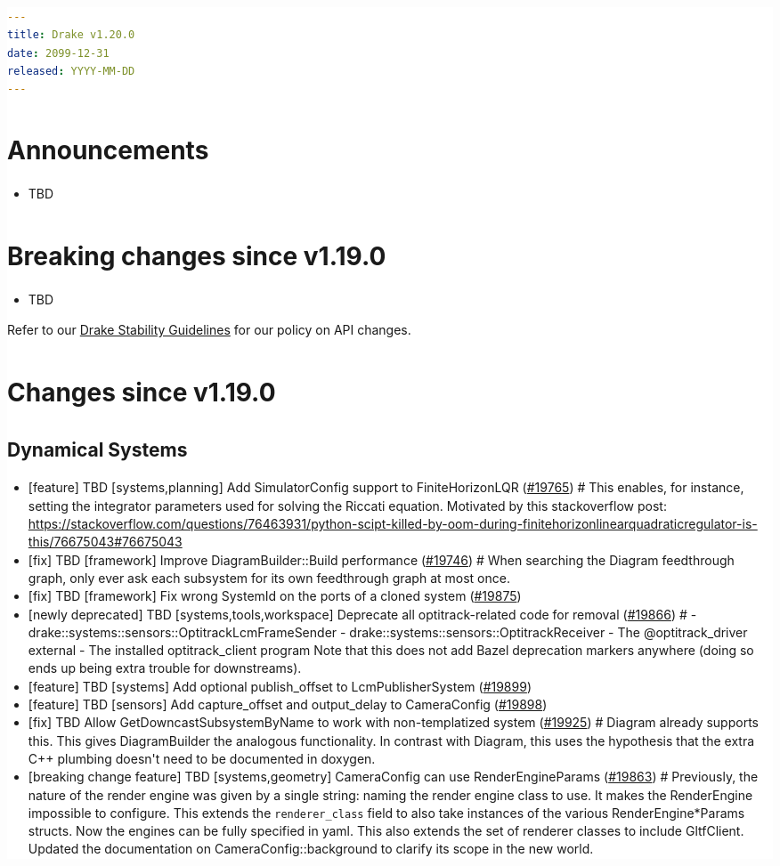 ```yaml
---
title: Drake v1.20.0
date: 2099-12-31
released: YYYY-MM-DD
---
```


# Announcements

* TBD

# Breaking changes since v1.19.0

* TBD

Refer to our [Drake Stability Guidelines](/stable.html) for our policy
on API changes.

# Changes since v1.19.0

## Dynamical Systems



* [feature] TBD [systems,planning] Add SimulatorConfig support to FiniteHorizonLQR ([#19765][_#19765])  # This enables, for instance, setting the integrator parameters used for solving the Riccati equation. Motivated by this stackoverflow post: https://stackoverflow.com/questions/76463931/python-scipt-killed-by-oom-during-finitehorizonlinearquadraticregulator-is-this/76675043#76675043
* [fix] TBD [framework] Improve DiagramBuilder::Build performance ([#19746][_#19746])  # When searching the Diagram feedthrough graph, only ever ask each subsystem for its own feedthrough graph at most once.
* [fix] TBD [framework] Fix wrong SystemId on the ports of a cloned system ([#19875][_#19875])
* [newly deprecated] TBD [systems,tools,workspace] Deprecate all optitrack-related code for removal ([#19866][_#19866])  # - drake::systems::sensors::OptitrackLcmFrameSender - drake::systems::sensors::OptitrackReceiver - The @optitrack_driver external - The installed optitrack_client program Note that this does not add Bazel deprecation markers anywhere (doing so ends up being extra trouble for downstreams).
* [feature] TBD [systems] Add optional publish_offset to LcmPublisherSystem ([#19899][_#19899])
* [feature] TBD [sensors] Add capture_offset and output_delay to CameraConfig ([#19898][_#19898])
* [fix] TBD Allow GetDowncastSubsystemByName to work with non-templatized system ([#19925][_#19925])  # Diagram already supports this. This gives DiagramBuilder the analogous functionality. In contrast with Diagram, this uses the hypothesis that the extra C++ plumbing doesn't need to be documented in doxygen.
* [breaking change feature] TBD [systems,geometry] CameraConfig can use RenderEngineParams ([#19863][_#19863])  # Previously, the nature of the render engine was given by a single string: naming the render engine class to use. It makes the RenderEngine impossible to configure. This extends the `renderer_class` field to also take instances of the various RenderEngine*Params structs. Now the engines can be fully specified in yaml. This also extends the set of renderer classes to include GltfClient. Updated the documentation on CameraConfig::background to clarify its scope in the new world.


[_#19693]: https://github.com/RobotLocomotion/drake/pull/19693
[_#19703]: https://github.com/RobotLocomotion/drake/pull/19703
[_#19729]: https://github.com/RobotLocomotion/drake/pull/19729
[_#19731]: https://github.com/RobotLocomotion/drake/pull/19731
[_#19732]: https://github.com/RobotLocomotion/drake/pull/19732
[_#19746]: https://github.com/RobotLocomotion/drake/pull/19746
[_#19747]: https://github.com/RobotLocomotion/drake/pull/19747
[_#19756]: https://github.com/RobotLocomotion/drake/pull/19756
[_#19760]: https://github.com/RobotLocomotion/drake/pull/19760
[_#19765]: https://github.com/RobotLocomotion/drake/pull/19765
[_#19771]: https://github.com/RobotLocomotion/drake/pull/19771
[_#19773]: https://github.com/RobotLocomotion/drake/pull/19773
[_#19775]: https://github.com/RobotLocomotion/drake/pull/19775
[_#19776]: https://github.com/RobotLocomotion/drake/pull/19776
[_#19778]: https://github.com/RobotLocomotion/drake/pull/19778
[_#19780]: https://github.com/RobotLocomotion/drake/pull/19780
[_#19782]: https://github.com/RobotLocomotion/drake/pull/19782
[_#19785]: https://github.com/RobotLocomotion/drake/pull/19785
[_#19788]: https://github.com/RobotLocomotion/drake/pull/19788
[_#19789]: https://github.com/RobotLocomotion/drake/pull/19789
[_#19790]: https://github.com/RobotLocomotion/drake/pull/19790
[_#19792]: https://github.com/RobotLocomotion/drake/pull/19792
[_#19795]: https://github.com/RobotLocomotion/drake/pull/19795
[_#19796]: https://github.com/RobotLocomotion/drake/pull/19796
[_#19797]: https://github.com/RobotLocomotion/drake/pull/19797
[_#19798]: https://github.com/RobotLocomotion/drake/pull/19798
[_#19801]: https://github.com/RobotLocomotion/drake/pull/19801
[_#19803]: https://github.com/RobotLocomotion/drake/pull/19803
[_#19804]: https://github.com/RobotLocomotion/drake/pull/19804
[_#19806]: https://github.com/RobotLocomotion/drake/pull/19806
[_#19813]: https://github.com/RobotLocomotion/drake/pull/19813
[_#19814]: https://github.com/RobotLocomotion/drake/pull/19814
[_#19815]: https://github.com/RobotLocomotion/drake/pull/19815
[_#19816]: https://github.com/RobotLocomotion/drake/pull/19816
[_#19817]: https://github.com/RobotLocomotion/drake/pull/19817
[_#19824]: https://github.com/RobotLocomotion/drake/pull/19824
[_#19825]: https://github.com/RobotLocomotion/drake/pull/19825
[_#19828]: https://github.com/RobotLocomotion/drake/pull/19828
[_#19830]: https://github.com/RobotLocomotion/drake/pull/19830
[_#19831]: https://github.com/RobotLocomotion/drake/pull/19831
[_#19835]: https://github.com/RobotLocomotion/drake/pull/19835
[_#19837]: https://github.com/RobotLocomotion/drake/pull/19837
[_#19838]: https://github.com/RobotLocomotion/drake/pull/19838
[_#19839]: https://github.com/RobotLocomotion/drake/pull/19839
[_#19848]: https://github.com/RobotLocomotion/drake/pull/19848
[_#19850]: https://github.com/RobotLocomotion/drake/pull/19850
[_#19851]: https://github.com/RobotLocomotion/drake/pull/19851
[_#19855]: https://github.com/RobotLocomotion/drake/pull/19855
[_#19857]: https://github.com/RobotLocomotion/drake/pull/19857
[_#19863]: https://github.com/RobotLocomotion/drake/pull/19863
[_#19864]: https://github.com/RobotLocomotion/drake/pull/19864
[_#19866]: https://github.com/RobotLocomotion/drake/pull/19866
[_#19867]: https://github.com/RobotLocomotion/drake/pull/19867
[_#19868]: https://github.com/RobotLocomotion/drake/pull/19868
[_#19869]: https://github.com/RobotLocomotion/drake/pull/19869
[_#19872]: https://github.com/RobotLocomotion/drake/pull/19872
[_#19873]: https://github.com/RobotLocomotion/drake/pull/19873
[_#19875]: https://github.com/RobotLocomotion/drake/pull/19875
[_#19877]: https://github.com/RobotLocomotion/drake/pull/19877
[_#19878]: https://github.com/RobotLocomotion/drake/pull/19878
[_#19879]: https://github.com/RobotLocomotion/drake/pull/19879
[_#19880]: https://github.com/RobotLocomotion/drake/pull/19880
[_#19883]: https://github.com/RobotLocomotion/drake/pull/19883
[_#19884]: https://github.com/RobotLocomotion/drake/pull/19884
[_#19888]: https://github.com/RobotLocomotion/drake/pull/19888
[_#19889]: https://github.com/RobotLocomotion/drake/pull/19889
[_#19890]: https://github.com/RobotLocomotion/drake/pull/19890
[_#19891]: https://github.com/RobotLocomotion/drake/pull/19891
[_#19892]: https://github.com/RobotLocomotion/drake/pull/19892
[_#19893]: https://github.com/RobotLocomotion/drake/pull/19893
[_#19894]: https://github.com/RobotLocomotion/drake/pull/19894
[_#19896]: https://github.com/RobotLocomotion/drake/pull/19896
[_#19898]: https://github.com/RobotLocomotion/drake/pull/19898
[_#19899]: https://github.com/RobotLocomotion/drake/pull/19899
[_#19902]: https://github.com/RobotLocomotion/drake/pull/19902
[_#19903]: https://github.com/RobotLocomotion/drake/pull/19903
[_#19906]: https://github.com/RobotLocomotion/drake/pull/19906
[_#19909]: https://github.com/RobotLocomotion/drake/pull/19909
[_#19911]: https://github.com/RobotLocomotion/drake/pull/19911
[_#19912]: https://github.com/RobotLocomotion/drake/pull/19912
[_#19921]: https://github.com/RobotLocomotion/drake/pull/19921
[_#19925]: https://github.com/RobotLocomotion/drake/pull/19925
[_#19928]: https://github.com/RobotLocomotion/drake/pull/19928
[_#19929]: https://github.com/RobotLocomotion/drake/pull/19929
[_#19932]: https://github.com/RobotLocomotion/drake/pull/19932
[_#19933]: https://github.com/RobotLocomotion/drake/pull/19933
[_#19934]: https://github.com/RobotLocomotion/drake/pull/19934
[_#19936]: https://github.com/RobotLocomotion/drake/pull/19936
[_#19938]: https://github.com/RobotLocomotion/drake/pull/19938
[_#19939]: https://github.com/RobotLocomotion/drake/pull/19939
[_#19942]: https://github.com/RobotLocomotion/drake/pull/19942
[_#19951]: https://github.com/RobotLocomotion/drake/pull/19951
[_#19954]: https://github.com/RobotLocomotion/drake/pull/19954
[_#19962]: https://github.com/RobotLocomotion/drake/pull/19962
[_#19964]: https://github.com/RobotLocomotion/drake/pull/19964